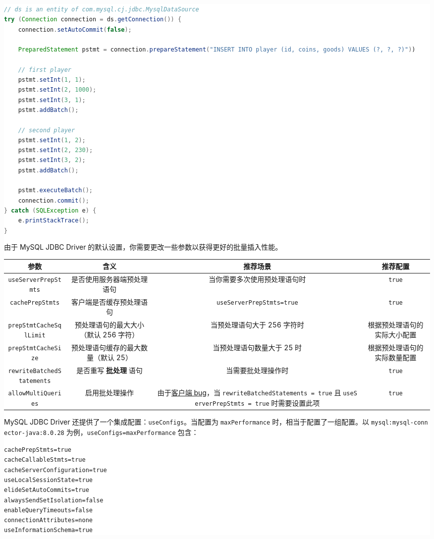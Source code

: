 <div label="Java">

```java
// ds is an entity of com.mysql.cj.jdbc.MysqlDataSource
try (Connection connection = ds.getConnection()) {
    connection.setAutoCommit(false);

    PreparedStatement pstmt = connection.prepareStatement("INSERT INTO player (id, coins, goods) VALUES (?, ?, ?)"))

    // first player
    pstmt.setInt(1, 1);
    pstmt.setInt(2, 1000);
    pstmt.setInt(3, 1);
    pstmt.addBatch();

    // second player
    pstmt.setInt(1, 2);
    pstmt.setInt(2, 230);
    pstmt.setInt(3, 2);
    pstmt.addBatch();

    pstmt.executeBatch();
    connection.commit();
} catch (SQLException e) {
    e.printStackTrace();
}
```

由于 MySQL JDBC Driver 的默认设置，你需要更改一些参数以获得更好的批量插入性能。

|            参数            |                 含义                  |   推荐场景   | 推荐配置 |
| :------------------------: | :-----------------------------------: | :-----------------------------------------------------------------------------------------------------------------------------------------------: | :----------------------: |
|    `useServerPrepStmts`    |    是否使用服务器端预处理语句    |  当你需要多次使用预处理语句时                                                             |          `true`          |
|      `cachePrepStmts`      |       客户端是否缓存预处理语句        |                                                           `useServerPrepStmts=true`                                                             |          `true`          |
|  `prepStmtCacheSqlLimit`   |  预处理语句的最大大小（默认 256 字符）  | 当预处理语句大于 256 字符时 | 根据预处理语句的实际大小配置 |
|    `prepStmtCacheSize`     | 预处理语句缓存的最大数量（默认 25） | 当预处理语句数量大于 25 时  | 根据预处理语句的实际数量配置 |
| `rewriteBatchedStatements` |          是否重写 **批处理** 语句          | 当需要批处理操作时 |          `true`          |
|    `allowMultiQueries`     |             启用批处理操作              | 由于[客户端 bug](https://bugs.mysql.com/bug.php?id=96623)，当 `rewriteBatchedStatements = true` 且 `useServerPrepStmts = true` 时需要设置此项 |          `true`          |

MySQL JDBC Driver 还提供了一个集成配置：`useConfigs`。当配置为 `maxPerformance` 时，相当于配置了一组配置。以 `mysql:mysql-connector-java:8.0.28` 为例，`useConfigs=maxPerformance` 包含：

```properties
cachePrepStmts=true
cacheCallableStmts=true
cacheServerConfiguration=true
useLocalSessionState=true
elideSetAutoCommits=true
alwaysSendSetIsolation=false
enableQueryTimeouts=false
connectionAttributes=none
useInformationSchema=true
```
